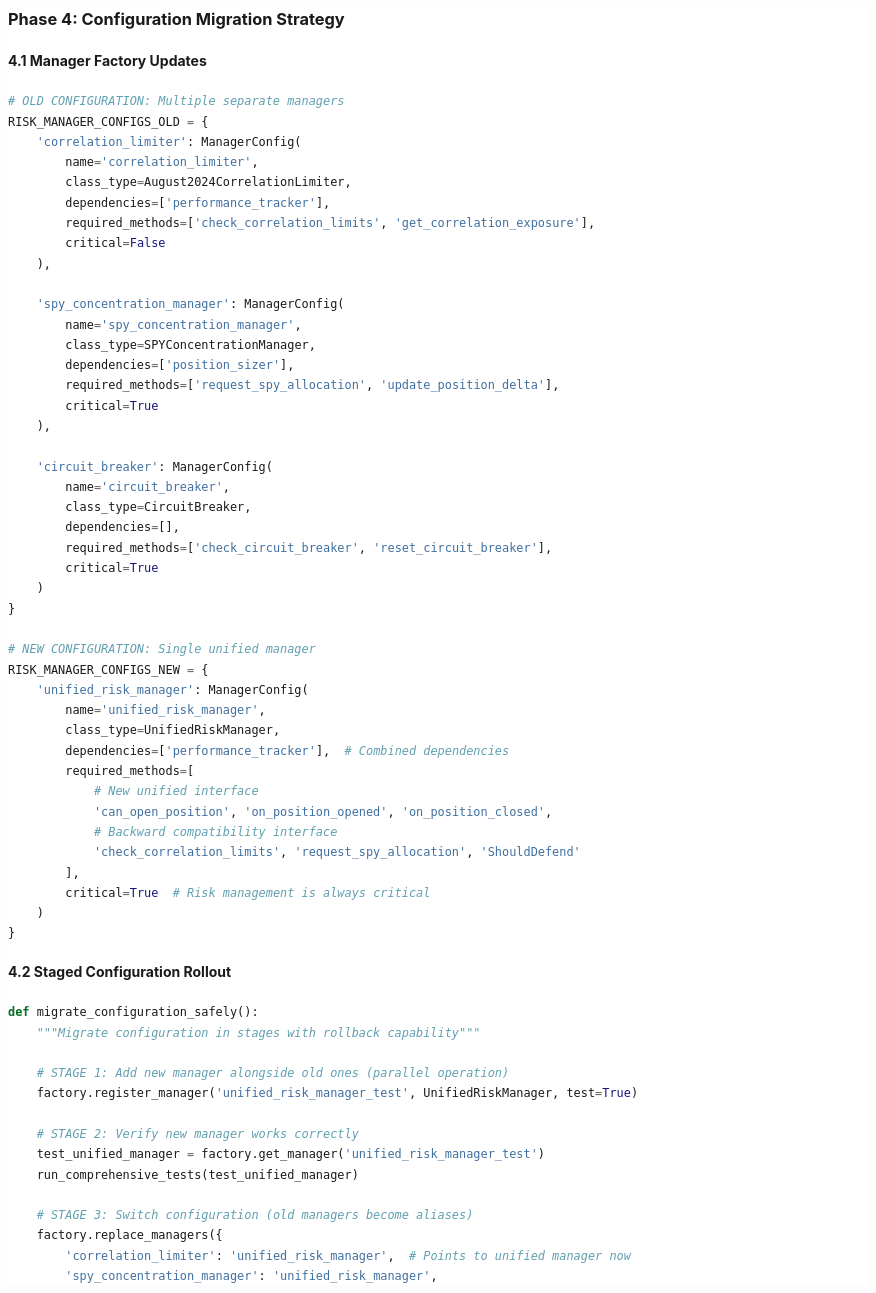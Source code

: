 ### Phase 4: Configuration Migration Strategy

#### 4.1 Manager Factory Updates
```python
# OLD CONFIGURATION: Multiple separate managers
RISK_MANAGER_CONFIGS_OLD = {
    'correlation_limiter': ManagerConfig(
        name='correlation_limiter',
        class_type=August2024CorrelationLimiter,
        dependencies=['performance_tracker'],
        required_methods=['check_correlation_limits', 'get_correlation_exposure'],
        critical=False
    ),
    
    'spy_concentration_manager': ManagerConfig(
        name='spy_concentration_manager',
        class_type=SPYConcentrationManager,
        dependencies=['position_sizer'],
        required_methods=['request_spy_allocation', 'update_position_delta'],
        critical=True
    ),
    
    'circuit_breaker': ManagerConfig(
        name='circuit_breaker',
        class_type=CircuitBreaker,
        dependencies=[],
        required_methods=['check_circuit_breaker', 'reset_circuit_breaker'],
        critical=True
    )
}

# NEW CONFIGURATION: Single unified manager
RISK_MANAGER_CONFIGS_NEW = {
    'unified_risk_manager': ManagerConfig(
        name='unified_risk_manager',
        class_type=UnifiedRiskManager,
        dependencies=['performance_tracker'],  # Combined dependencies
        required_methods=[
            # New unified interface
            'can_open_position', 'on_position_opened', 'on_position_closed',
            # Backward compatibility interface
            'check_correlation_limits', 'request_spy_allocation', 'ShouldDefend'
        ],
        critical=True  # Risk management is always critical
    )
}
```

#### 4.2 Staged Configuration Rollout
```python
def migrate_configuration_safely():
    """Migrate configuration in stages with rollback capability"""
    
    # STAGE 1: Add new manager alongside old ones (parallel operation)
    factory.register_manager('unified_risk_manager_test', UnifiedRiskManager, test=True)
    
    # STAGE 2: Verify new manager works correctly
    test_unified_manager = factory.get_manager('unified_risk_manager_test')
    run_comprehensive_tests(test_unified_manager)
    
    # STAGE 3: Switch configuration (old managers become aliases)
    factory.replace_managers({
        'correlation_limiter': 'unified_risk_manager',  # Points to unified manager now
        'spy_concentration_manager': 'unified_risk_manager',
```